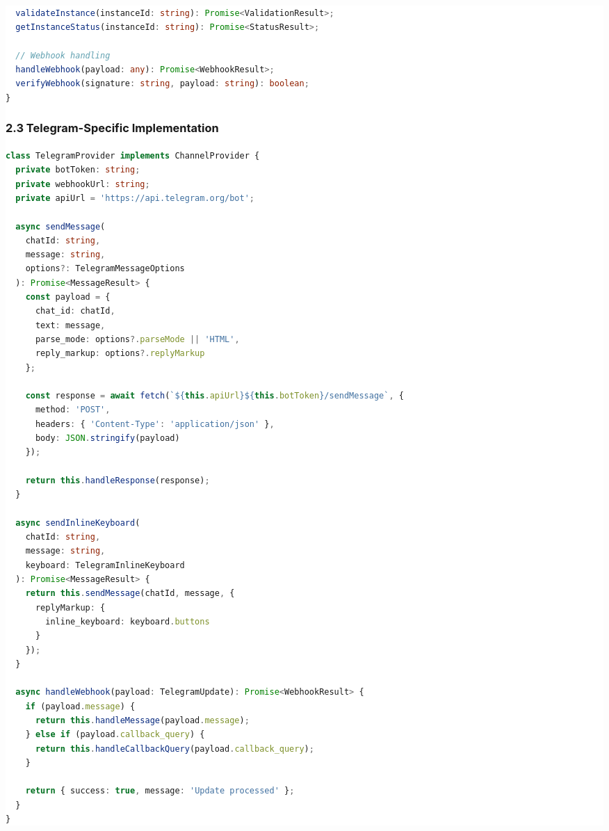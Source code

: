 ```typescript
  validateInstance(instanceId: string): Promise<ValidationResult>;
  getInstanceStatus(instanceId: string): Promise<StatusResult>;
  
  // Webhook handling
  handleWebhook(payload: any): Promise<WebhookResult>;
  verifyWebhook(signature: string, payload: string): boolean;
}
```

### 2.3 Telegram-Specific Implementation

```typescript
class TelegramProvider implements ChannelProvider {
  private botToken: string;
  private webhookUrl: string;
  private apiUrl = 'https://api.telegram.org/bot';

  async sendMessage(
    chatId: string, 
    message: string, 
    options?: TelegramMessageOptions
  ): Promise<MessageResult> {
    const payload = {
      chat_id: chatId,
      text: message,
      parse_mode: options?.parseMode || 'HTML',
      reply_markup: options?.replyMarkup
    };

    const response = await fetch(`${this.apiUrl}${this.botToken}/sendMessage`, {
      method: 'POST',
      headers: { 'Content-Type': 'application/json' },
      body: JSON.stringify(payload)
    });

    return this.handleResponse(response);
  }

  async sendInlineKeyboard(
    chatId: string,
    message: string,
    keyboard: TelegramInlineKeyboard
  ): Promise<MessageResult> {
    return this.sendMessage(chatId, message, {
      replyMarkup: {
        inline_keyboard: keyboard.buttons
      }
    });
  }

  async handleWebhook(payload: TelegramUpdate): Promise<WebhookResult> {
    if (payload.message) {
      return this.handleMessage(payload.message);
    } else if (payload.callback_query) {
      return this.handleCallbackQuery(payload.callback_query);
    }
    
    return { success: true, message: 'Update processed' };
  }
}
```
